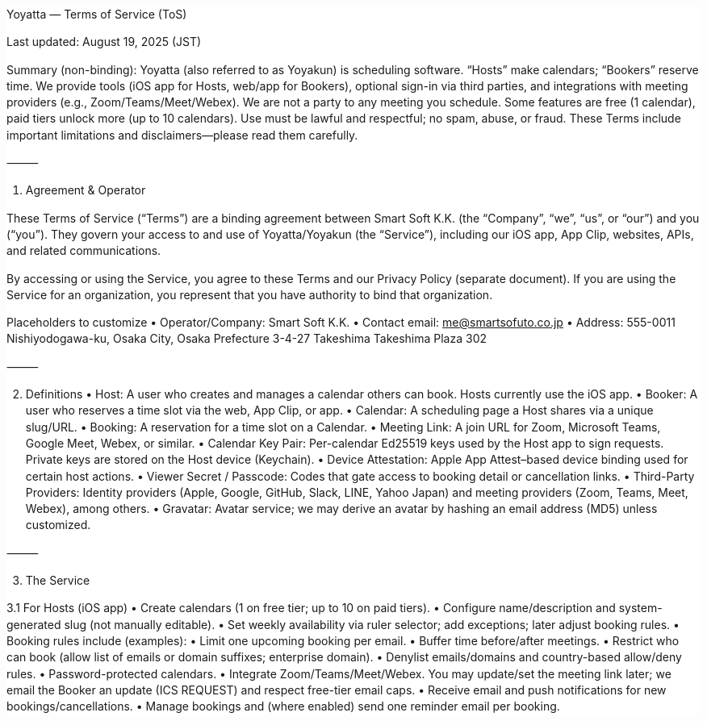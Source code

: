 Yoyatta — Terms of Service (ToS)

Last updated: August 19, 2025 (JST)

Summary (non-binding): Yoyatta (also referred to as Yoyakun) is scheduling software. “Hosts” make calendars; “Bookers” reserve time. We provide tools (iOS app for Hosts, web/app for Bookers), optional sign-in via third parties, and integrations with meeting providers (e.g., Zoom/Teams/Meet/Webex). We are not a party to any meeting you schedule. Some features are free (1 calendar), paid tiers unlock more (up to 10 calendars). Use must be lawful and respectful; no spam, abuse, or fraud. These Terms include important limitations and disclaimers—please read them carefully.

⸻

1) Agreement & Operator

These Terms of Service (“Terms”) are a binding agreement between Smart Soft K.K. (the “Company”, “we”, “us”, or “our”) and you (“you”). They govern your access to and use of Yoyatta/Yoyakun (the “Service”), including our iOS app, App Clip, websites, APIs, and related communications.

By accessing or using the Service, you agree to these Terms and our Privacy Policy (separate document). If you are using the Service for an organization, you represent that you have authority to bind that organization.

Placeholders to customize
• Operator/Company: Smart Soft K.K.
• Contact email: me@smartsofuto.co.jp
• Address: 555-0011
Nishiyodogawa-ku, Osaka City, Osaka Prefecture
3-4-27 Takeshima
Takeshima Plaza 302

⸻

2) Definitions
	•	Host: A user who creates and manages a calendar others can book. Hosts currently use the iOS app.
	•	Booker: A user who reserves a time slot via the web, App Clip, or app.
	•	Calendar: A scheduling page a Host shares via a unique slug/URL.
	•	Booking: A reservation for a time slot on a Calendar.
	•	Meeting Link: A join URL for Zoom, Microsoft Teams, Google Meet, Webex, or similar.
	•	Calendar Key Pair: Per-calendar Ed25519 keys used by the Host app to sign requests. Private keys are stored on the Host device (Keychain).
	•	Device Attestation: Apple App Attest–based device binding used for certain host actions.
	•	Viewer Secret / Passcode: Codes that gate access to booking detail or cancellation links.
	•	Third-Party Providers: Identity providers (Apple, Google, GitHub, Slack, LINE, Yahoo Japan) and meeting providers (Zoom, Teams, Meet, Webex), among others.
	•	Gravatar: Avatar service; we may derive an avatar by hashing an email address (MD5) unless customized.

⸻

3) The Service

3.1 For Hosts (iOS app)
	•	Create calendars (1 on free tier; up to 10 on paid tiers).
	•	Configure name/description and system-generated slug (not manually editable).
	•	Set weekly availability via ruler selector; add exceptions; later adjust booking rules.
	•	Booking rules include (examples):
	•	Limit one upcoming booking per email.
	•	Buffer time before/after meetings.
	•	Restrict who can book (allow list of emails or domain suffixes; enterprise domain).
	•	Denylist emails/domains and country-based allow/deny rules.
	•	Password-protected calendars.
	•	Integrate Zoom/Teams/Meet/Webex. You may update/set the meeting link later; we email the Booker an update (ICS REQUEST) and respect free-tier email caps.
	•	Receive email and push notifications for new bookings/cancellations.
	•	Manage bookings and (where enabled) send one reminder email per booking.
